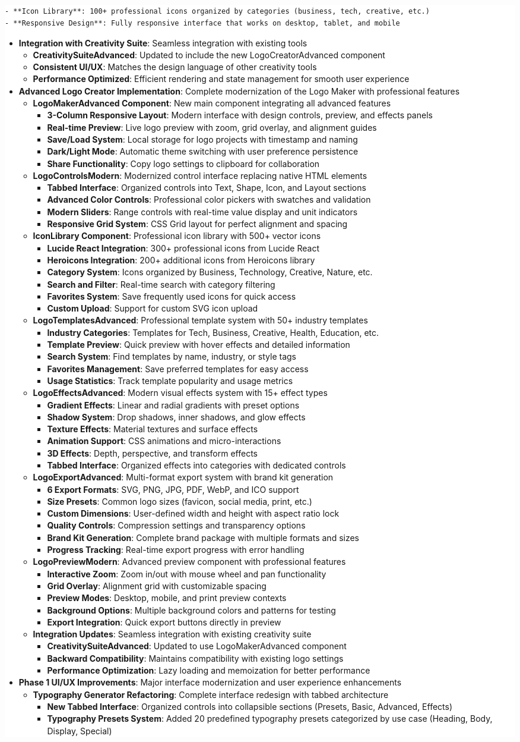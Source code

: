     - **Icon Library**: 100+ professional icons organized by categories (business, tech, creative, etc.)
    - **Responsive Design**: Fully responsive interface that works on desktop, tablet, and mobile
  - **Integration with Creativity Suite**: Seamless integration with existing tools
    - **CreativitySuiteAdvanced**: Updated to include the new LogoCreatorAdvanced component
    - **Consistent UI/UX**: Matches the design language of other creativity tools
    - **Performance Optimized**: Efficient rendering and state management for smooth user experience
- **Advanced Logo Creator Implementation**: Complete modernization of the Logo Maker with professional features
  - **LogoMakerAdvanced Component**: New main component integrating all advanced features
    - **3-Column Responsive Layout**: Modern interface with design controls, preview, and effects panels
    - **Real-time Preview**: Live logo preview with zoom, grid overlay, and alignment guides
    - **Save/Load System**: Local storage for logo projects with timestamp and naming
    - **Dark/Light Mode**: Automatic theme switching with user preference persistence
    - **Share Functionality**: Copy logo settings to clipboard for collaboration
  - **LogoControlsModern**: Modernized control interface replacing native HTML elements
    - **Tabbed Interface**: Organized controls into Text, Shape, Icon, and Layout sections
    - **Advanced Color Controls**: Professional color pickers with swatches and validation
    - **Modern Sliders**: Range controls with real-time value display and unit indicators
    - **Responsive Grid System**: CSS Grid layout for perfect alignment and spacing
  - **IconLibrary Component**: Professional icon library with 500+ vector icons
    - **Lucide React Integration**: 300+ professional icons from Lucide React
    - **Heroicons Integration**: 200+ additional icons from Heroicons library
    - **Category System**: Icons organized by Business, Technology, Creative, Nature, etc.
    - **Search and Filter**: Real-time search with category filtering
    - **Favorites System**: Save frequently used icons for quick access
    - **Custom Upload**: Support for custom SVG icon upload
  - **LogoTemplatesAdvanced**: Professional template system with 50+ industry templates
    - **Industry Categories**: Templates for Tech, Business, Creative, Health, Education, etc.
    - **Template Preview**: Quick preview with hover effects and detailed information
    - **Search System**: Find templates by name, industry, or style tags
    - **Favorites Management**: Save preferred templates for easy access
    - **Usage Statistics**: Track template popularity and usage metrics
  - **LogoEffectsAdvanced**: Modern visual effects system with 15+ effect types
    - **Gradient Effects**: Linear and radial gradients with preset options
    - **Shadow System**: Drop shadows, inner shadows, and glow effects
    - **Texture Effects**: Material textures and surface effects
    - **Animation Support**: CSS animations and micro-interactions
    - **3D Effects**: Depth, perspective, and transform effects
    - **Tabbed Interface**: Organized effects into categories with dedicated controls
  - **LogoExportAdvanced**: Multi-format export system with brand kit generation
    - **6 Export Formats**: SVG, PNG, JPG, PDF, WebP, and ICO support
    - **Size Presets**: Common logo sizes (favicon, social media, print, etc.)
    - **Custom Dimensions**: User-defined width and height with aspect ratio lock
    - **Quality Controls**: Compression settings and transparency options
    - **Brand Kit Generation**: Complete brand package with multiple formats and sizes
    - **Progress Tracking**: Real-time export progress with error handling
  - **LogoPreviewModern**: Advanced preview component with professional features
    - **Interactive Zoom**: Zoom in/out with mouse wheel and pan functionality
    - **Grid Overlay**: Alignment grid with customizable spacing
    - **Preview Modes**: Desktop, mobile, and print preview contexts
    - **Background Options**: Multiple background colors and patterns for testing
    - **Export Integration**: Quick export buttons directly in preview
  - **Integration Updates**: Seamless integration with existing creativity suite
    - **CreativitySuiteAdvanced**: Updated to use LogoMakerAdvanced component
    - **Backward Compatibility**: Maintains compatibility with existing logo settings
    - **Performance Optimization**: Lazy loading and memoization for better performance
- **Phase 1 UI/UX Improvements**: Major interface modernization and user experience enhancements
  - **Typography Generator Refactoring**: Complete interface redesign with tabbed architecture
    - **New Tabbed Interface**: Organized controls into collapsible sections (Presets, Basic, Advanced, Effects)
    - **Typography Presets System**: Added 20 predefined typography presets categorized by use case (Heading, Body, Display, Special)